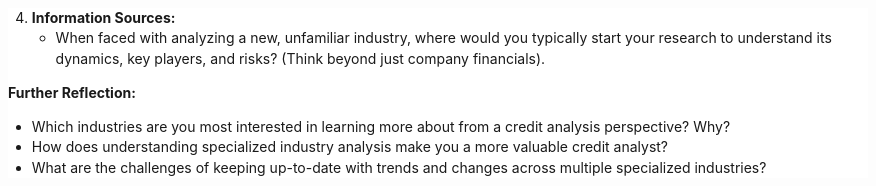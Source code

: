 4.  **Information Sources:**
    *   When faced with analyzing a new, unfamiliar industry, where would you typically start your research to understand its dynamics, key players, and risks? (Think beyond just company financials).

**Further Reflection:**
*   Which industries are you most interested in learning more about from a credit analysis perspective? Why?
*   How does understanding specialized industry analysis make you a more valuable credit analyst?
*   What are the challenges of keeping up-to-date with trends and changes across multiple specialized industries?
